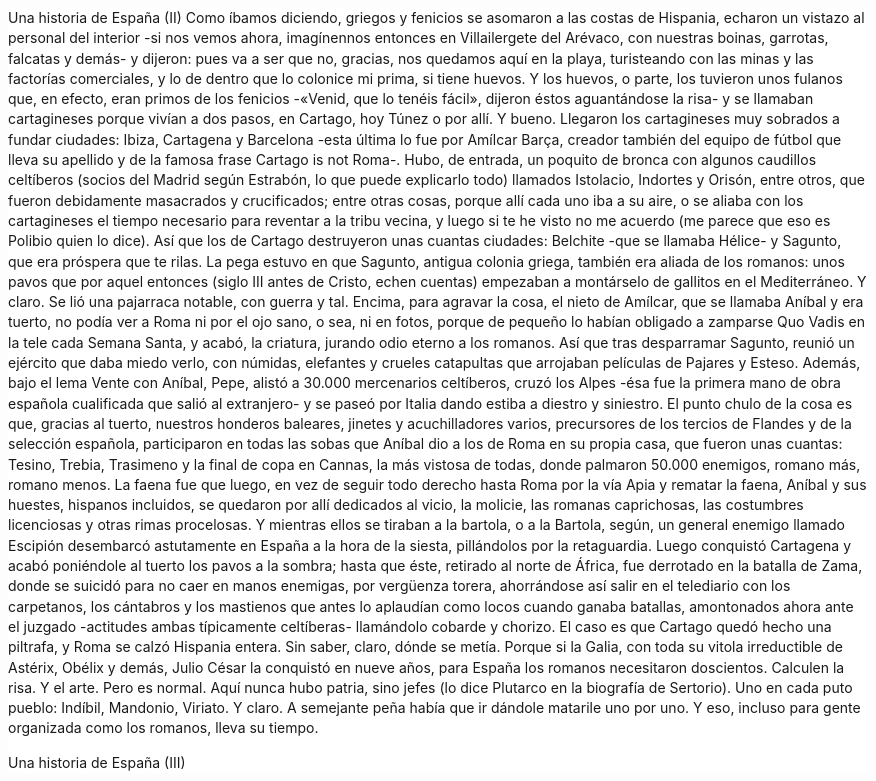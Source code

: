 Una historia de España (II)
Como íbamos diciendo, griegos y fenicios se asomaron a las costas de Hispania, echaron un vistazo al personal del interior -si nos vemos ahora, imagínennos entonces en Villailergete del Arévaco, con nuestras boinas, garrotas, falcatas y demás- y dijeron: pues va a ser que no, gracias, nos quedamos aquí en la playa, turisteando con las minas y las factorías comerciales, y lo de dentro que lo colonice mi prima, si tiene huevos. Y los huevos, o parte, los tuvieron unos fulanos que, en efecto, eran primos de los fenicios -«Venid, que lo tenéis fácil», dijeron éstos aguantándose la risa- y se llamaban cartagineses porque vivían a dos pasos, en Cartago, hoy Túnez o por allí. Y bueno. Llegaron los cartagineses muy sobrados a fundar ciudades: Ibiza, Cartagena y Barcelona -esta última lo fue por Amílcar Barça, creador también del equipo de fútbol que lleva su apellido y de la famosa frase Cartago is not Roma-. Hubo, de entrada, un poquito de bronca con algunos caudillos celtíberos (socios del Madrid según Estrabón, lo que puede explicarlo todo) llamados Istolacio, Indortes y Orisón, entre otros, que fueron debidamente masacrados y crucificados; entre otras cosas, porque allí cada uno iba a su aire, o se aliaba con los cartagineses el tiempo necesario para reventar a la tribu vecina, y luego si te he visto no me acuerdo (me parece que eso es Polibio quien lo dice). Así que los de Cartago destruyeron unas cuantas ciudades: Belchite -que se llamaba Hélice- y Sagunto, que era próspera que te rilas. La pega estuvo en que Sagunto, antigua colonia griega, también era aliada de los romanos: unos pavos que por aquel entonces (siglo III antes de Cristo, echen cuentas) empezaban a montárselo de gallitos en el Mediterráneo. Y claro. Se lió una pajarraca notable, con guerra y tal. Encima, para agravar la cosa, el nieto de Amílcar, que se llamaba Aníbal y era tuerto, no podía ver a Roma ni por el ojo sano, o sea, ni en fotos, porque de pequeño lo habían obligado a zamparse Quo Vadis en la tele cada Semana Santa, y acabó, la criatura, jurando odio eterno a los romanos. Así que tras desparramar Sagunto, reunió un ejército que daba miedo verlo, con númidas, elefantes y crueles catapultas que arrojaban películas de Pajares y Esteso. Además, bajo el lema Vente con Aníbal, Pepe, alistó a 30.000 mercenarios celtíberos, cruzó los Alpes -ésa fue la primera mano de obra española cualificada que salió al extranjero- y se paseó por Italia dando estiba a diestro y siniestro. El punto chulo de la cosa es que, gracias al tuerto, nuestros honderos baleares, jinetes y acuchilladores varios, precursores de los tercios de Flandes y de la selección española, participaron en todas las sobas que Aníbal dio a los de Roma en su propia casa, que fueron unas cuantas: Tesino, Trebia, Trasimeno y la final de copa en Cannas, la más vistosa de todas, donde palmaron 50.000 enemigos, romano más, romano menos. La faena fue que luego, en vez de seguir todo derecho hasta Roma por la vía Apia y rematar la faena, Aníbal y sus huestes, hispanos incluidos, se quedaron por allí dedicados al vicio, la molicie, las romanas caprichosas, las costumbres licenciosas y otras rimas procelosas. Y mientras ellos se tiraban a la bartola, o a la Bartola, según, un general enemigo llamado Escipión desembarcó astutamente en España a la hora de la siesta, pillándolos por la retaguardia. Luego conquistó Cartagena y acabó poniéndole al tuerto los pavos a la sombra; hasta que éste, retirado al norte de África, fue derrotado en la batalla de Zama, donde se suicidó para no caer en manos enemigas, por vergüenza torera, ahorrándose así salir en el telediario con los carpetanos, los cántabros y los mastienos que antes lo aplaudían como locos cuando ganaba batallas, amontonados ahora ante el juzgado -actitudes ambas típicamente celtíberas- llamándolo cobarde y chorizo. El caso es que Cartago quedó hecho una piltrafa, y Roma se calzó Hispania entera. Sin saber, claro, dónde se metía. Porque si la Galia, con toda su vitola irreductible de Astérix, Obélix y demás, Julio César la conquistó en nueve años, para España los romanos necesitaron doscientos. Calculen la risa. Y el arte. Pero es normal. Aquí nunca hubo patria, sino jefes (lo dice Plutarco en la biografía de Sertorio). Uno en cada puto pueblo: Indíbil, Mandonio, Viriato. Y claro. A semejante peña había que ir dándole matarile uno por uno. Y eso, incluso para gente organizada como los romanos, lleva su tiempo.

Una historia de España (III)